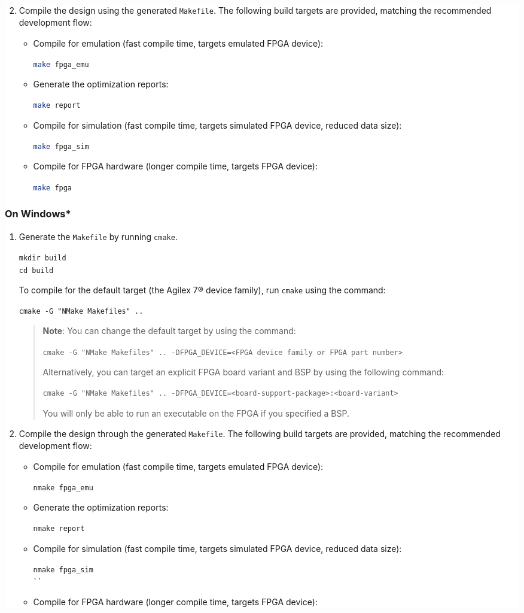 2. Compile the design using the generated `Makefile`. The following build targets are provided, matching the recommended development flow:

   * Compile for emulation (fast compile time, targets emulated FPGA device):

     ```bash
     make fpga_emu
     ```

   * Generate the optimization reports:

     ```bash
     make report
     ```

   * Compile for simulation (fast compile time, targets simulated FPGA device, reduced data size):

     ```bash
     make fpga_sim
     ```

   * Compile for FPGA hardware (longer compile time, targets FPGA device):

     ```bash
     make fpga
     ```

### On Windows*

1. Generate the `Makefile` by running `cmake`.

   ```
   mkdir build
   cd build
   ```
   To compile for the default target (the Agilex 7® device family), run `cmake` using the command:
   ```
   cmake -G "NMake Makefiles" ..
   ```
   > **Note**: You can change the default target by using the command:
   >  ```
   >  cmake -G "NMake Makefiles" .. -DFPGA_DEVICE=<FPGA device family or FPGA part number>
   >  ```
   >
   > Alternatively, you can target an explicit FPGA board variant and BSP by using the following command:
   >  ```
   >  cmake -G "NMake Makefiles" .. -DFPGA_DEVICE=<board-support-package>:<board-variant>
   >  ```
   >
   > You will only be able to run an executable on the FPGA if you specified a BSP.

2. Compile the design through the generated `Makefile`. The following build targets are provided, matching the recommended development flow:

   * Compile for emulation (fast compile time, targets emulated FPGA device):
     ```
     nmake fpga_emu
     ```
   * Generate the optimization reports:
     ```
     nmake report
     ```
   * Compile for simulation (fast compile time, targets simulated FPGA device, reduced data  size):
     ```
     nmake fpga_sim
     ``
   * Compile for FPGA hardware (longer compile time, targets FPGA device):
     ```